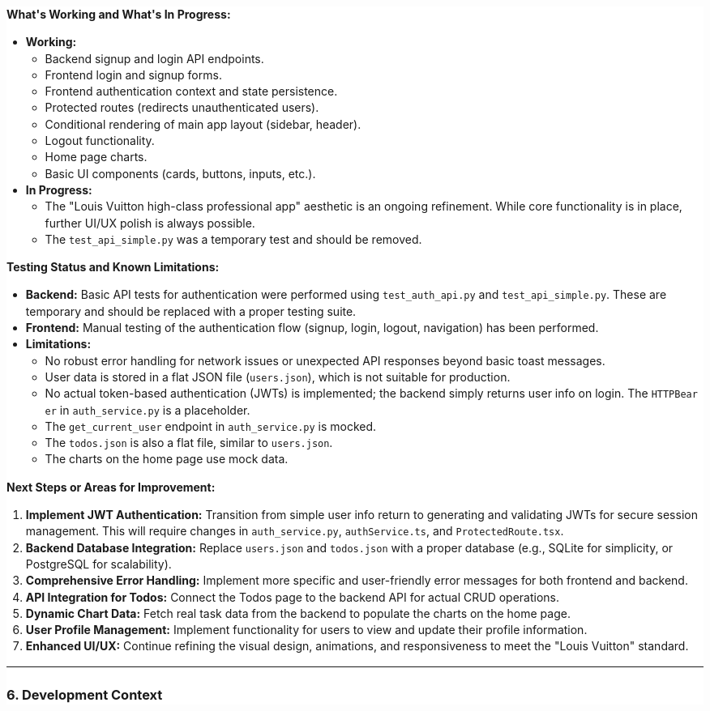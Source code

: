 **What's Working and What's In Progress:**

*   **Working:**
    *   Backend signup and login API endpoints.
    *   Frontend login and signup forms.
    *   Frontend authentication context and state persistence.
    *   Protected routes (redirects unauthenticated users).
    *   Conditional rendering of main app layout (sidebar, header).
    *   Logout functionality.
    *   Home page charts.
    *   Basic UI components (cards, buttons, inputs, etc.).
*   **In Progress:**
    *   The "Louis Vuitton high-class professional app" aesthetic is an ongoing refinement. While core functionality is in place, further UI/UX polish is always possible.
    *   The `test_api_simple.py` was a temporary test and should be removed.

**Testing Status and Known Limitations:**

*   **Backend:** Basic API tests for authentication were performed using `test_auth_api.py` and `test_api_simple.py`. These are temporary and should be replaced with a proper testing suite.
*   **Frontend:** Manual testing of the authentication flow (signup, login, logout, navigation) has been performed.
*   **Limitations:**
    *   No robust error handling for network issues or unexpected API responses beyond basic toast messages.
    *   User data is stored in a flat JSON file (`users.json`), which is not suitable for production.
    *   No actual token-based authentication (JWTs) is implemented; the backend simply returns user info on login. The `HTTPBearer` in `auth_service.py` is a placeholder.
    *   The `get_current_user` endpoint in `auth_service.py` is mocked.
    *   The `todos.json` is also a flat file, similar to `users.json`.
    *   The charts on the home page use mock data.

**Next Steps or Areas for Improvement:**

1.  **Implement JWT Authentication:** Transition from simple user info return to generating and validating JWTs for secure session management. This will require changes in `auth_service.py`, `authService.ts`, and `ProtectedRoute.tsx`.
2.  **Backend Database Integration:** Replace `users.json` and `todos.json` with a proper database (e.g., SQLite for simplicity, or PostgreSQL for scalability).
3.  **Comprehensive Error Handling:** Implement more specific and user-friendly error messages for both frontend and backend.
4.  **API Integration for Todos:** Connect the Todos page to the backend API for actual CRUD operations.
5.  **Dynamic Chart Data:** Fetch real task data from the backend to populate the charts on the home page.
6.  **User Profile Management:** Implement functionality for users to view and update their profile information.
7.  **Enhanced UI/UX:** Continue refining the visual design, animations, and responsiveness to meet the "Louis Vuitton" standard.

---

### 6. Development Context
